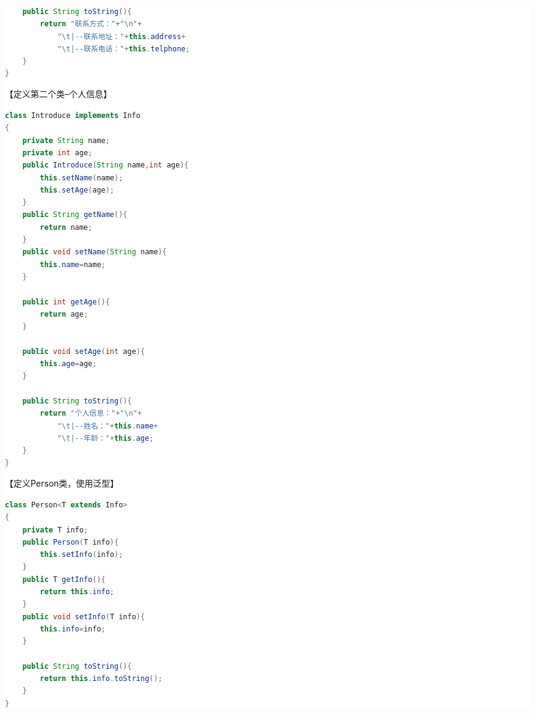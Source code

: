 ```java
    public String toString(){
        return "联系方式："+"\n"+
            "\t|--联系地址："+this.address+
            "\t|--联系电话："+this.telphone;
    }
}
```

 【定义第二个类–个人信息】 

```java
class Introduce implements Info
{
    private String name;
    private int age;
    public Introduce(String name,int age){
        this.setName(name);
        this.setAge(age);
    }
    public String getName(){
        return name;
    }
    public void setName(String name){
        this.name=name;
    }

    public int getAge(){
        return age;
    }

    public void setAge(int age){
        this.age=age;
    }

    public String toString(){
        return "个人信息："+"\n"+
            "\t|--姓名："+this.name+
            "\t|--年龄："+this.age;
    }
}
```

 【定义Person类，使用泛型】 

```java
class Person<T extends Info>
{
    private T info;
    public Person(T info){
        this.setInfo(info);
    }
    public T getInfo(){
        return this.info;
    }
    public void setInfo(T info){
        this.info=info;
    }

    public String toString(){
        return this.info.toString();
    }
}
```
